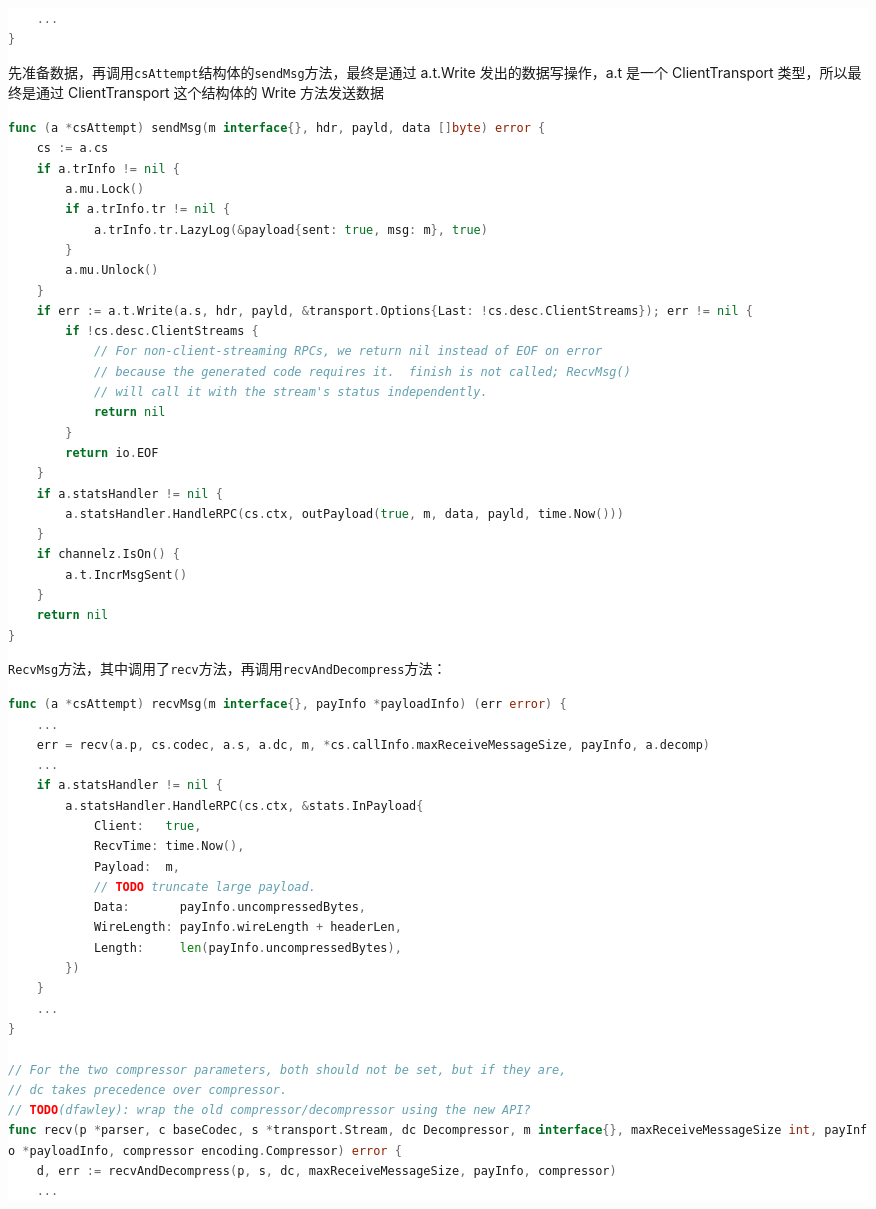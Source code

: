 ```go
	...
}
```

先准备数据，再调用`csAttempt`结构体的`sendMsg`方法，最终是通过 a.t.Write 发出的数据写操作，a.t 是一个 ClientTransport 类型，所以最终是通过 ClientTransport 这个结构体的 Write 方法发送数据

```go
func (a *csAttempt) sendMsg(m interface{}, hdr, payld, data []byte) error {
	cs := a.cs
	if a.trInfo != nil {
		a.mu.Lock()
		if a.trInfo.tr != nil {
			a.trInfo.tr.LazyLog(&payload{sent: true, msg: m}, true)
		}
		a.mu.Unlock()
	}
	if err := a.t.Write(a.s, hdr, payld, &transport.Options{Last: !cs.desc.ClientStreams}); err != nil {
		if !cs.desc.ClientStreams {
			// For non-client-streaming RPCs, we return nil instead of EOF on error
			// because the generated code requires it.  finish is not called; RecvMsg()
			// will call it with the stream's status independently.
			return nil
		}
		return io.EOF
	}
	if a.statsHandler != nil {
		a.statsHandler.HandleRPC(cs.ctx, outPayload(true, m, data, payld, time.Now()))
	}
	if channelz.IsOn() {
		a.t.IncrMsgSent()
	}
	return nil
}
```

`RecvMsg`方法，其中调用了`recv`方法，再调用`recvAndDecompress`方法：

```go
func (a *csAttempt) recvMsg(m interface{}, payInfo *payloadInfo) (err error) {
	...
	err = recv(a.p, cs.codec, a.s, a.dc, m, *cs.callInfo.maxReceiveMessageSize, payInfo, a.decomp)
	...
	if a.statsHandler != nil {
		a.statsHandler.HandleRPC(cs.ctx, &stats.InPayload{
			Client:   true,
			RecvTime: time.Now(),
			Payload:  m,
			// TODO truncate large payload.
			Data:       payInfo.uncompressedBytes,
			WireLength: payInfo.wireLength + headerLen,
			Length:     len(payInfo.uncompressedBytes),
		})
	}
	...
}

// For the two compressor parameters, both should not be set, but if they are,
// dc takes precedence over compressor.
// TODO(dfawley): wrap the old compressor/decompressor using the new API?
func recv(p *parser, c baseCodec, s *transport.Stream, dc Decompressor, m interface{}, maxReceiveMessageSize int, payInfo *payloadInfo, compressor encoding.Compressor) error {
	d, err := recvAndDecompress(p, s, dc, maxReceiveMessageSize, payInfo, compressor)
	...
```